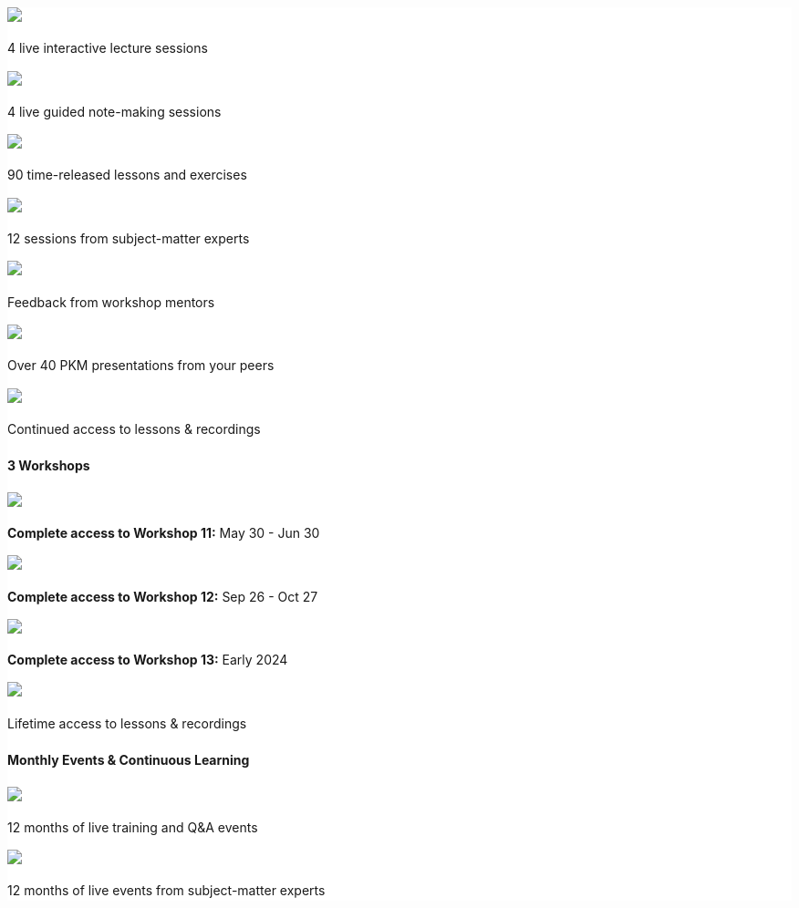 ![](https://global-uploads.webflow.com/5f7f16adf0e1d240ab23c493/639f64dc84d8d41c8592a346_check%20mark%20icon%203.png)

4 live interactive lecture sessions

![](https://global-uploads.webflow.com/5f7f16adf0e1d240ab23c493/639f64dc84d8d41c8592a346_check%20mark%20icon%203.png)

4 live guided note-making sessions

![](https://global-uploads.webflow.com/5f7f16adf0e1d240ab23c493/639f64dc84d8d41c8592a346_check%20mark%20icon%203.png)

90 time-released lessons and exercises

![](https://global-uploads.webflow.com/5f7f16adf0e1d240ab23c493/639f64dc84d8d41c8592a346_check%20mark%20icon%203.png)

12 sessions from subject-matter experts

![](https://global-uploads.webflow.com/5f7f16adf0e1d240ab23c493/639f64dc84d8d41c8592a346_check%20mark%20icon%203.png)

Feedback from workshop mentors

![](https://global-uploads.webflow.com/5f7f16adf0e1d240ab23c493/639f64dc84d8d41c8592a346_check%20mark%20icon%203.png)

Over 40 PKM presentations from your peers

![](https://global-uploads.webflow.com/5f7f16adf0e1d240ab23c493/639f64dc84d8d41c8592a346_check%20mark%20icon%203.png)

Continued access to lessons & recordings

#### 3 Workshops

![](https://global-uploads.webflow.com/5f7f16adf0e1d240ab23c493/639f64dc84d8d41c8592a346_check%20mark%20icon%203.png)

**Complete access to Workshop 11:** May 30 - Jun 30

![](https://global-uploads.webflow.com/5f7f16adf0e1d240ab23c493/639f64dc84d8d41c8592a346_check%20mark%20icon%203.png)

**Complete access to Workshop 12:** Sep 26 - Oct 27

![](https://global-uploads.webflow.com/5f7f16adf0e1d240ab23c493/639f64dc84d8d41c8592a346_check%20mark%20icon%203.png)

**Complete access to Workshop 13:** Early 2024

![](https://global-uploads.webflow.com/5f7f16adf0e1d240ab23c493/639f64dc84d8d41c8592a346_check%20mark%20icon%203.png)

Lifetime access to lessons & recordings

#### Monthly Events & Continuous Learning

![](https://global-uploads.webflow.com/5f7f16adf0e1d240ab23c493/639f64dc84d8d41c8592a346_check%20mark%20icon%203.png)

12 months of live training and Q&A events

![](https://global-uploads.webflow.com/5f7f16adf0e1d240ab23c493/639f64dc84d8d41c8592a346_check%20mark%20icon%203.png)

12 months of live events from subject-matter experts
